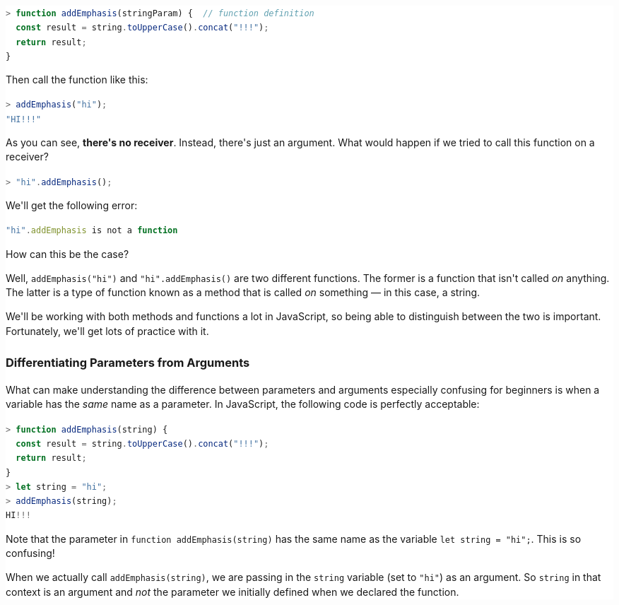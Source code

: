 ```js
> function addEmphasis(stringParam) {  // function definition
  const result = string.toUpperCase().concat("!!!");
  return result;
}
```

Then call the function like this:

```js
> addEmphasis("hi");
"HI!!!"
```

As you can see, **there's no receiver**. Instead, there's just an argument. What would happen if we tried to call this function on a receiver?

```js
> "hi".addEmphasis();
```

We'll get the following error:

```js
"hi".addEmphasis is not a function
```

How can this be the case?

Well, `addEmphasis("hi")` and `"hi".addEmphasis()` are two different functions. The former is a function that isn't called _on_ anything. The latter is a type of function known as a method that is called _on_ something — in this case, a string.

We'll be working with both methods and functions a lot in JavaScript, so being able to distinguish between the two is important. Fortunately, we'll get lots of practice with it.

### Differentiating Parameters from Arguments 

What can make understanding the difference between parameters and arguments especially confusing for beginners is when a variable has the _same_ name as a parameter. In JavaScript, the following code is perfectly acceptable:

```js
> function addEmphasis(string) {
  const result = string.toUpperCase().concat("!!!");
  return result;
}
> let string = "hi";
> addEmphasis(string);
HI!!!
```

Note that the parameter in `function addEmphasis(string)` has the same name as the variable `let string = "hi";`. This is so confusing!

When we actually call `addEmphasis(string)`, we are passing in the `string` variable (set to `"hi"`) as an argument. So `string` in that context is an argument and _not_ the parameter we initially defined when we declared the function.
